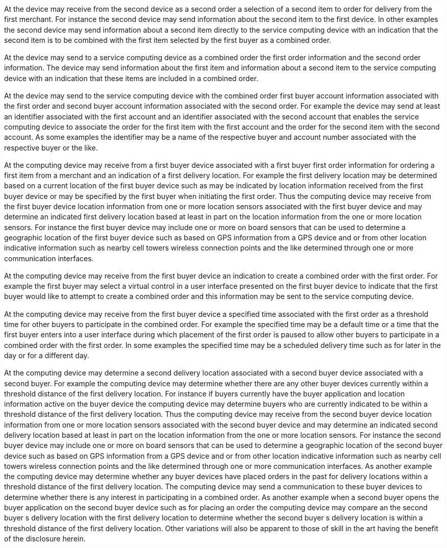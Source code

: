 At the device may receive from the second device as a second order a selection of a second item to order for delivery from the first merchant. For instance the second device may send information about the second item to the first device. In other examples the second device may send information about a second item directly to the service computing device with an indication that the second item is to be combined with the first item selected by the first buyer as a combined order.

At the device may send to a service computing device as a combined order the first order information and the second order information. The device may send information about the first item and information about a second item to the service computing device with an indication that these items are included in a combined order.

At the device may send to the service computing device with the combined order first buyer account information associated with the first order and second buyer account information associated with the second order. For example the device may send at least an identifier associated with the first account and an identifier associated with the second account that enables the service computing device to associate the order for the first item with the first account and the order for the second item with the second account. As some examples the identifier may be a name of the respective buyer and account number associated with the respective buyer or the like.

At the computing device may receive from a first buyer device associated with a first buyer first order information for ordering a first item from a merchant and an indication of a first delivery location. For example the first delivery location may be determined based on a current location of the first buyer device such as may be indicated by location information received from the first buyer device or may be specified by the first buyer when initiating the first order. Thus the computing device may receive from the first buyer device location information from one or more location sensors associated with the first buyer device and may determine an indicated first delivery location based at least in part on the location information from the one or more location sensors. For instance the first buyer device may include one or more on board sensors that can be used to determine a geographic location of the first buyer device such as based on GPS information from a GPS device and or from other location indicative information such as nearby cell towers wireless connection points and the like determined through one or more communication interfaces.

At the computing device may receive from the first buyer device an indication to create a combined order with the first order. For example the first buyer may select a virtual control in a user interface presented on the first buyer device to indicate that the first buyer would like to attempt to create a combined order and this information may be sent to the service computing device.

At the computing device may receive from the first buyer device a specified time associated with the first order as a threshold time for other buyers to participate in the combined order. For example the specified time may be a default time or a time that the first buyer enters into a user interface during which placement of the first order is paused to allow other buyers to participate in a combined order with the first order. In some examples the specified time may be a scheduled delivery time such as for later in the day or for a different day.

At the computing device may determine a second delivery location associated with a second buyer device associated with a second buyer. For example the computing device may determine whether there are any other buyer devices currently within a threshold distance of the first delivery location. For instance if buyers currently have the buyer application and location information active on the buyer device the computing device may determine buyers who are currently indicated to be within a threshold distance of the first delivery location. Thus the computing device may receive from the second buyer device location information from one or more location sensors associated with the second buyer device and may determine an indicated second delivery location based at least in part on the location information from the one or more location sensors. For instance the second buyer device may include one or more on board sensors that can be used to determine a geographic location of the second buyer device such as based on GPS information from a GPS device and or from other location indicative information such as nearby cell towers wireless connection points and the like determined through one or more communication interfaces. As another example the computing device may determine whether any buyer devices have placed orders in the past for delivery locations within a threshold distance of the first delivery location. The computing device may send a communication to these buyer devices to determine whether there is any interest in participating in a combined order. As another example when a second buyer opens the buyer application on the second buyer device such as for placing an order the computing device may compare an the second buyer s delivery location with the first delivery location to determine whether the second buyer s delivery location is within a threshold distance of the first delivery location. Other variations will also be apparent to those of skill in the art having the benefit of the disclosure herein.
